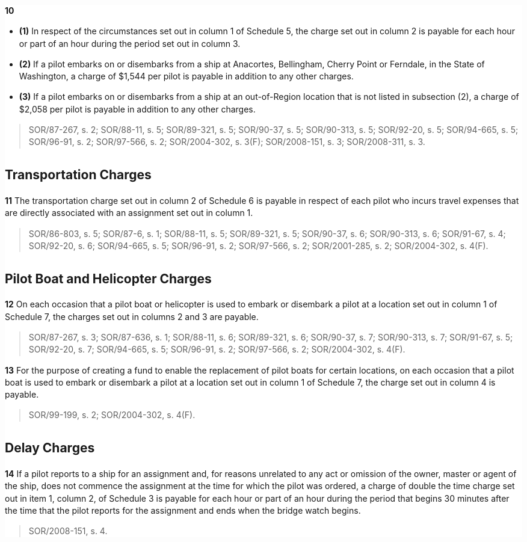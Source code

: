 
**10** 

- **(1)** In respect of the circumstances set out in column 1 of Schedule 5, the charge set out in column 2 is payable for each hour or part of an hour during the period set out in column 3.

- **(2)** If a pilot embarks on or disembarks from a ship at Anacortes, Bellingham, Cherry Point or Ferndale, in the State of Washington, a charge of $1,544 per pilot is payable in addition to any other charges.

- **(3)** If a pilot embarks on or disembarks from a ship at an out-of-Region location that is not listed in subsection (2), a charge of $2,058 per pilot is payable in addition to any other charges.
> SOR/87-267, s. 2; SOR/88-11, s. 5; SOR/89-321, s. 5; SOR/90-37, s. 5; SOR/90-313, s. 5; SOR/92-20, s. 5; SOR/94-665, s. 5; SOR/96-91, s. 2; SOR/97-566, s. 2; SOR/2004-302, s. 3(F); SOR/2008-151, s. 3; SOR/2008-311, s. 3.





## Transportation Charges


**11** The transportation charge set out in column 2 of Schedule 6 is payable in respect of each pilot who incurs travel expenses that are directly associated with an assignment set out in column 1.
> SOR/86-803, s. 5; SOR/87-6, s. 1; SOR/88-11, s. 5; SOR/89-321, s. 5; SOR/90-37, s. 6; SOR/90-313, s. 6; SOR/91-67, s. 4; SOR/92-20, s. 6; SOR/94-665, s. 5; SOR/96-91, s. 2; SOR/97-566, s. 2; SOR/2001-285, s. 2; SOR/2004-302, s. 4(F).





## Pilot Boat and Helicopter Charges


**12** On each occasion that a pilot boat or helicopter is used to embark or disembark a pilot at a location set out in column 1 of Schedule 7, the charges set out in columns 2 and 3 are payable.
> SOR/87-267, s. 3; SOR/87-636, s. 1; SOR/88-11, s. 6; SOR/89-321, s. 6; SOR/90-37, s. 7; SOR/90-313, s. 7; SOR/91-67, s. 5; SOR/92-20, s. 7; SOR/94-665, s. 5; SOR/96-91, s. 2; SOR/97-566, s. 2; SOR/2004-302, s. 4(F).




**13** For the purpose of creating a fund to enable the replacement of pilot boats for certain locations, on each occasion that a pilot boat is used to embark or disembark a pilot at a location set out in column 1 of Schedule 7, the charge set out in column 4 is payable.
> SOR/99-199, s. 2; SOR/2004-302, s. 4(F).





## Delay Charges


**14** If a pilot reports to a ship for an assignment and, for reasons unrelated to any act or omission of the owner, master or agent of the ship, does not commence the assignment at the time for which the pilot was ordered, a charge of double the time charge set out in item 1, column 2, of Schedule 3 is payable for each hour or part of an hour during the period that begins 30 minutes after the time that the pilot reports for the assignment and ends when the bridge watch begins.
> SOR/2008-151, s. 4.
